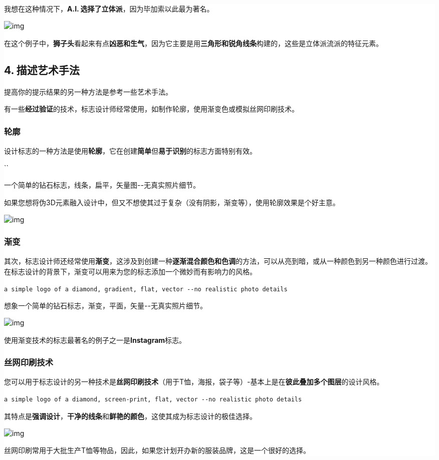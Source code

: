 我想在这种情况下，**A.I. 选择了立体派**，因为毕加索以此最为著名。

![img](https://cdn.jsdelivr.net/gh/misu198/Midjourney@main/guge/46e49fa491568b31713448496.png_q900)

在这个例子中，**狮子头**看起来有点**凶恶和生气**，因为它主要是用**三角形和锐角线条**构建的，这些是立体派流派的特征元素。



## 4. 描述艺术手法



提高你的提示结果的另一种方法是参考一些艺术手法。

有一些**经过验证**的技术，标志设计师经常使用，如制作轮廓，使用渐变色或模拟丝网印刷技术。



### 轮廓

设计标志的一种方法是使用**轮廓**，它在创建**简单**但**易于识别**的标志方面特别有效。

``

一个简单的钻石标志，线条，扁平，矢量图--无真实照片细节。

如果您想将伪3D元素融入设计中，但又不想使其过于复杂（没有阴影，渐变等），使用轮廓效果是个好主意。

![img](https://cdn.jsdelivr.net/gh/misu198/Midjourney@main/guge/5d183a595bf95351713448503.png_q900)

### 渐变

其次，标志设计师还经常使用**渐变**，这涉及到创建一种**逐渐混合颜色和色调**的方法，可以从亮到暗，或从一种颜色到另一种颜色进行过渡。在标志设计的背景下，渐变可以用来为您的标志添加一个微妙而有影响力的风格。

```
a simple logo of a diamond, gradient, flat, vector --no realistic photo details
```

想象一个简单的钻石标志，渐变，平面，矢量--无真实照片细节。

![img](https://cdn.jsdelivr.net/gh/misu198/Midjourney@main/guge/98f9f82f42fa9c1713448394.png_q900)

使用渐变技术的标志最著名的例子之一是**Instagram**标志。



### 丝网印刷技术

您可以用于标志设计的另一种技术是**丝网印刷技术**（用于T恤，海报，袋子等）-基本上是在**彼此叠加多个图层**的设计风格。

```
a simple logo of a diamond, screen-print, flat, vector --no realistic photo details
```

其特点是**强调设计**，**干净的线条**和**鲜艳的颜色**，这使其成为标志设计的极佳选择。

![img](https://cdn.jsdelivr.net/gh/misu198/Midjourney@main/guge/1137e04bd02c0431713448394.png_q900)

丝网印刷常用于大批生产T恤等物品，因此，如果您计划开办新的服装品牌，这是一个很好的选择。
